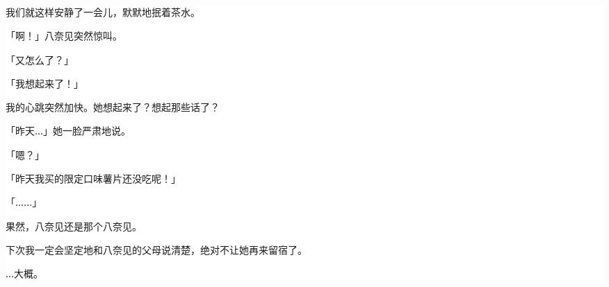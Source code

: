 我们就这样安静了一会儿，默默地抿着茶水。

「啊！」八奈见突然惊叫。

「又怎么了？」

「我想起来了！」

我的心跳突然加快。她想起来了？想起那些话了？

「昨天...」她一脸严肃地说。

「嗯？」

「昨天我买的限定口味薯片还没吃呢！」

「......」

果然，八奈见还是那个八奈见。

下次我一定会坚定地和八奈见的父母说清楚，绝对不让她再来留宿了。

...大概。




<ClientOnly>
  <leave/>
</ClientOnly/>